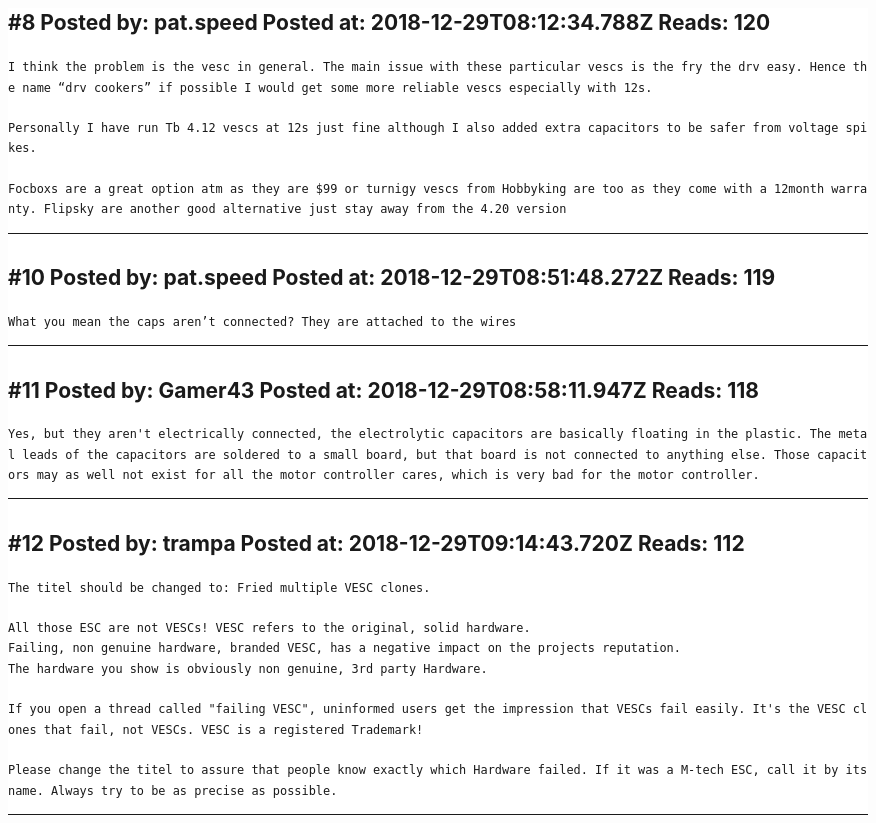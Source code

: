 ## \#8 Posted by: pat.speed Posted at: 2018-12-29T08:12:34.788Z Reads: 120

```
I think the problem is the vesc in general. The main issue with these particular vescs is the fry the drv easy. Hence the name “drv cookers” if possible I would get some more reliable vescs especially with 12s. 

Personally I have run Tb 4.12 vescs at 12s just fine although I also added extra capacitors to be safer from voltage spikes.

Focboxs are a great option atm as they are $99 or turnigy vescs from Hobbyking are too as they come with a 12month warranty. Flipsky are another good alternative just stay away from the 4.20 version
```

---
## \#10 Posted by: pat.speed Posted at: 2018-12-29T08:51:48.272Z Reads: 119

```
What you mean the caps aren’t connected? They are attached to the wires
```

---
## \#11 Posted by: Gamer43 Posted at: 2018-12-29T08:58:11.947Z Reads: 118

```
Yes, but they aren't electrically connected, the electrolytic capacitors are basically floating in the plastic. The metal leads of the capacitors are soldered to a small board, but that board is not connected to anything else. Those capacitors may as well not exist for all the motor controller cares, which is very bad for the motor controller.
```

---
## \#12 Posted by: trampa Posted at: 2018-12-29T09:14:43.720Z Reads: 112

```
The titel should be changed to: Fried multiple VESC clones. 

All those ESC are not VESCs! VESC refers to the original, solid hardware. 
Failing, non genuine hardware, branded VESC, has a negative impact on the projects reputation. 
The hardware you show is obviously non genuine, 3rd party Hardware. 

If you open a thread called "failing VESC", uninformed users get the impression that VESCs fail easily. It's the VESC clones that fail, not VESCs. VESC is a registered Trademark!

Please change the titel to assure that people know exactly which Hardware failed. If it was a M-tech ESC, call it by its name. Always try to be as precise as possible.
```

---